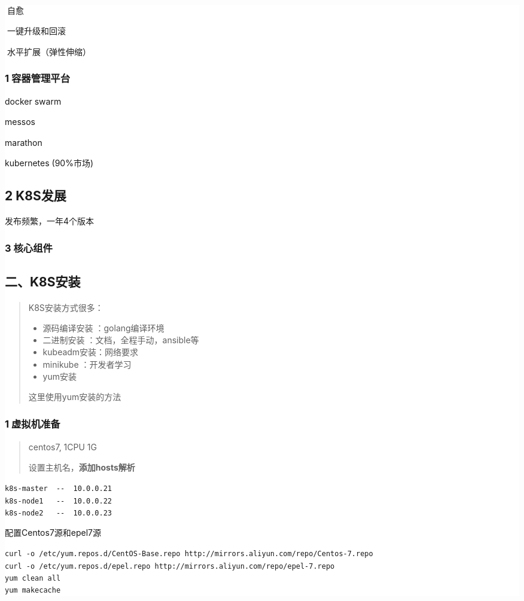 ​	自愈

​	一键升级和回滚

​	水平扩展（弹性伸缩） 

### 1 容器管理平台

docker swarm

messos

marathon

kubernetes  (90%市场)

## 2 K8S发展

发布频繁，一年4个版本	

### 3 核心组件



## 二、K8S安装

>K8S安装方式很多：
>
>- 源码编译安装 ：golang编译环境
>- 二进制安装 ：文档，全程手动，ansible等
>- kubeadm安装：网络要求
>- minikube ：开发者学习
>- yum安装 
>
>这里使用yum安装的方法

### 1 虚拟机准备

> centos7, 1CPU 1G
>
> 设置主机名，**添加hosts解析**

```shell
k8s-master  --  10.0.0.21
k8s-node1   --  10.0.0.22
k8s-node2   --  10.0.0.23
```

配置Centos7源和epel7源

```he
curl -o /etc/yum.repos.d/CentOS-Base.repo http://mirrors.aliyun.com/repo/Centos-7.repo
curl -o /etc/yum.repos.d/epel.repo http://mirrors.aliyun.com/repo/epel-7.repo
yum clean all
yum makecache
```
